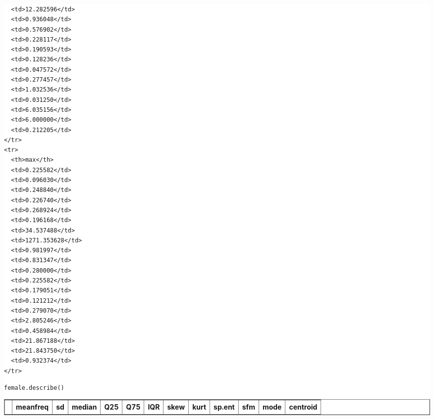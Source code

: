       <td>12.282596</td>
      <td>0.936048</td>
      <td>0.576902</td>
      <td>0.228117</td>
      <td>0.190593</td>
      <td>0.128236</td>
      <td>0.047572</td>
      <td>0.277457</td>
      <td>1.032536</td>
      <td>0.031250</td>
      <td>6.035156</td>
      <td>6.000000</td>
      <td>0.212205</td>
    </tr>
    <tr>
      <th>max</th>
      <td>0.225582</td>
      <td>0.096030</td>
      <td>0.248840</td>
      <td>0.226740</td>
      <td>0.268924</td>
      <td>0.196168</td>
      <td>34.537488</td>
      <td>1271.353628</td>
      <td>0.981997</td>
      <td>0.831347</td>
      <td>0.280000</td>
      <td>0.225582</td>
      <td>0.179051</td>
      <td>0.121212</td>
      <td>0.279070</td>
      <td>2.805246</td>
      <td>0.458984</td>
      <td>21.867188</td>
      <td>21.843750</td>
      <td>0.932374</td>
    </tr>
  </tbody>
</table>
</div>




```python
female.describe()
```




<div>
<table border="1" class="dataframe">
  <thead>
    <tr style="text-align: right;">
      <th></th>
      <th>meanfreq</th>
      <th>sd</th>
      <th>median</th>
      <th>Q25</th>
      <th>Q75</th>
      <th>IQR</th>
      <th>skew</th>
      <th>kurt</th>
      <th>sp.ent</th>
      <th>sfm</th>
      <th>mode</th>
      <th>centroid</th>